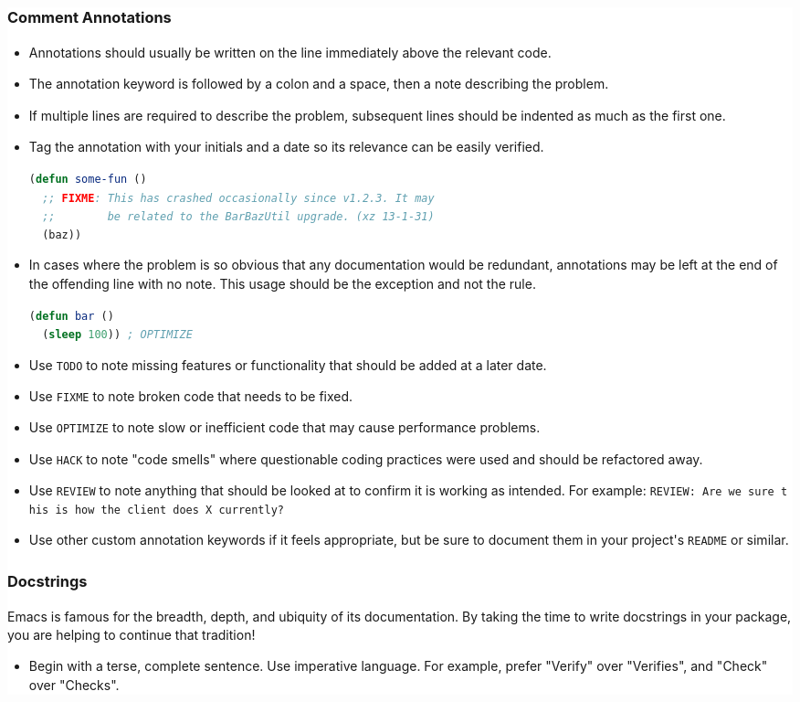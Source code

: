 ### Comment Annotations

* Annotations should usually be written on the line immediately above
  the relevant code.

* The annotation keyword is followed by a colon and a space, then a note
  describing the problem.

* If multiple lines are required to describe the problem, subsequent
  lines should be indented as much as the first one.

* Tag the annotation with your initials and a date so its relevance can
  be easily verified.

    ```el
    (defun some-fun ()
      ;; FIXME: This has crashed occasionally since v1.2.3. It may
      ;;        be related to the BarBazUtil upgrade. (xz 13-1-31)
      (baz))
    ```

* In cases where the problem is so obvious that any documentation would
  be redundant, annotations may be left at the end of the offending line
  with no note. This usage should be the exception and not the rule.

    ```el
    (defun bar ()
      (sleep 100)) ; OPTIMIZE
    ```

* Use `TODO` to note missing features or functionality that should be
  added at a later date.

* Use `FIXME` to note broken code that needs to be fixed.

* Use `OPTIMIZE` to note slow or inefficient code that may cause
  performance problems.

* Use `HACK` to note "code smells" where questionable coding practices
  were used and should be refactored away.

* Use `REVIEW` to note anything that should be looked at to confirm it
  is working as intended. For example: `REVIEW: Are we sure this is how the
  client does X currently?`

* Use other custom annotation keywords if it feels appropriate, but be
  sure to document them in your project's `README` or similar.

### Docstrings

Emacs is famous for the breadth, depth, and ubiquity of its
documentation. By taking the time to write docstrings in your package,
you are helping to continue that tradition!

* Begin with a terse, complete sentence. Use imperative language. For
  example, prefer "Verify" over "Verifies", and "Check" over "Checks".
